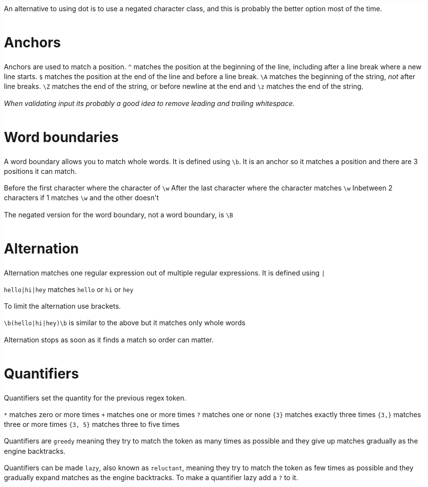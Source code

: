 An alternative to using dot is to use a negated character class, and this is probably the better option most of the time.

# Anchors

Anchors are used to match a position. `^` matches the position at the beginning of the line, including after a line break where a new line starts. `$` matches the position at the end of the line and before a line break. `\A` matches the beginning of the string, *not* after line breaks. `\Z` matches the end of the string, or before newline at the end and `\z` matches the end of the string.

*When validating input its probably a good idea to remove leading and trailing whitespace.*

# Word boundaries

A word boundary allows you to match whole words. It is defined using `\b`. It is an anchor so it matches a position and there are 3 positions it can match.

Before the first character where the character of `\w`
After the last character where the character matches `\w`
Inbetween 2 characters if 1 matches `\w` and the other doesn't

The negated version for the word boundary, not a word boundary, is `\B`

# Alternation

Alternation matches one regular expression out of multiple regular expressions. It is defined using `|`

`hello|hi|hey` matches `hello` or `hi` or `hey`

To limit the alternation use brackets.

`\b(hello|hi|hey)\b` is similar to the above but it matches only whole words

Alternation stops as soon as it finds a match so order can matter.

# Quantifiers

Quantifiers set the quantity for the previous regex token.

`*` matches zero or more times
`+` matches one or more times
`?` matches one or none
`{3}` matches exactly three times
`{3,}` matches three or more times
`{3, 5}` matches three to five times

Quantifiers are `greedy` meaning they try to match the token as many times as possible and they give up matches gradually as the engine backtracks.

Quantifiers can be made `lazy`, also known as `reluctant`, meaning they try to match the token as few times as possible and they gradually expand matches as the engine backtracks. To make a quantifier lazy add a `?` to it.

